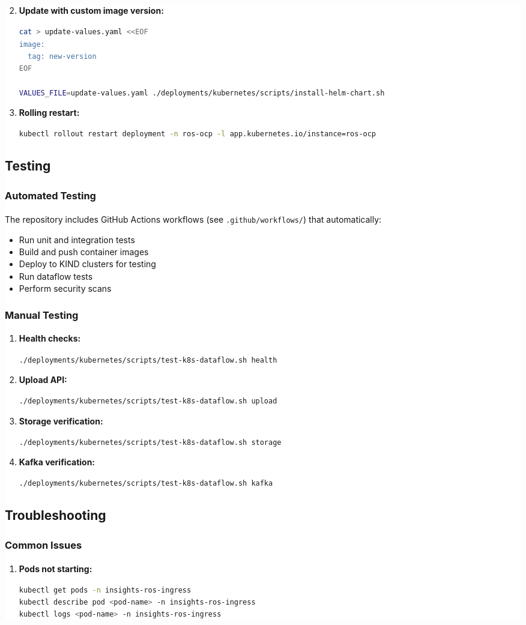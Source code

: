 2. **Update with custom image version:**
   ```bash
   cat > update-values.yaml <<EOF
   image:
     tag: new-version
   EOF
   
   VALUES_FILE=update-values.yaml ./deployments/kubernetes/scripts/install-helm-chart.sh
   ```

3. **Rolling restart:**
   ```bash
   kubectl rollout restart deployment -n ros-ocp -l app.kubernetes.io/instance=ros-ocp
   ```

## Testing

### Automated Testing

The repository includes GitHub Actions workflows (see `.github/workflows/`) that automatically:

- Run unit and integration tests
- Build and push container images
- Deploy to KIND clusters for testing
- Run dataflow tests
- Perform security scans

### Manual Testing

1. **Health checks:**
   ```bash
   ./deployments/kubernetes/scripts/test-k8s-dataflow.sh health
   ```

2. **Upload API:**
   ```bash
   ./deployments/kubernetes/scripts/test-k8s-dataflow.sh upload
   ```

3. **Storage verification:**
   ```bash
   ./deployments/kubernetes/scripts/test-k8s-dataflow.sh storage
   ```

4. **Kafka verification:**
   ```bash
   ./deployments/kubernetes/scripts/test-k8s-dataflow.sh kafka
   ```

## Troubleshooting

### Common Issues

1. **Pods not starting:**
   ```bash
   kubectl get pods -n insights-ros-ingress
   kubectl describe pod <pod-name> -n insights-ros-ingress
   kubectl logs <pod-name> -n insights-ros-ingress
   ```

